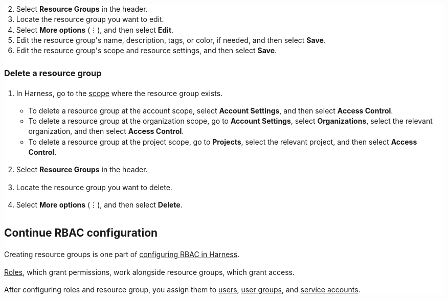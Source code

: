 2. Select **Resource Groups** in the header.
3. Locate the resource group you want to edit.
4. Select **More options** (&vellip;), and then select **Edit**.
5. Edit the resource group's name, description, tags, or color, if needed, and then select **Save**.
6. Edit the resource group's scope and resource settings, and then select **Save**.

### Delete a resource group

1. In Harness, go to the [scope](#scopes-and-refinement) where the resource group exists.

   * To delete a resource group at the account scope, select **Account Settings**, and then select **Access Control**.
   * To delete a resource group at the organization scope, go to **Account Settings**, select **Organizations**, select the relevant organization, and then select **Access Control**.
   * To delete a resource group at the project scope, go to **Projects**, select the relevant project, and then select **Access Control**.

2. Select **Resource Groups** in the header.
3. Locate the resource group you want to delete.
4. Select **More options** (&vellip;), and then select **Delete**.

## Continue RBAC configuration

Creating resource groups is one part of [configuring RBAC in Harness](./rbac-in-harness.md#configure-rbac-in-harness).

[Roles](./add-manage-roles.md), which grant permissions, work alongside resource groups, which grant access.

After configuring roles and resource group, you assign them to [users](./add-users.md), [user groups](./add-user-groups.md), and [service accounts](./add-and-manage-service-account.md).
